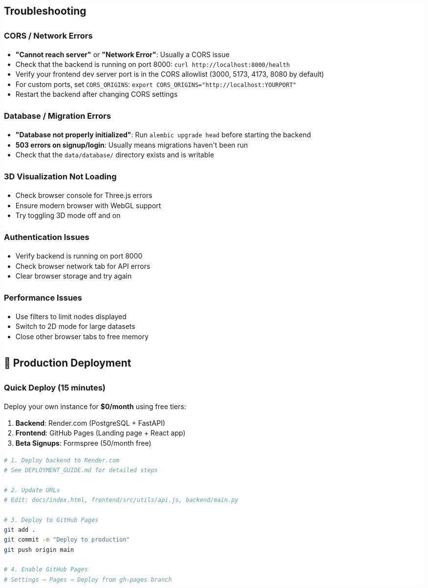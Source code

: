 ## Troubleshooting

### CORS / Network Errors
- **"Cannot reach server"** or **"Network Error"**: Usually a CORS issue
- Check that the backend is running on port 8000: `curl http://localhost:8000/health`
- Verify your frontend dev server port is in the CORS allowlist (3000, 5173, 4173, 8080 by default)
- For custom ports, set `CORS_ORIGINS`: `export CORS_ORIGINS="http://localhost:YOURPORT"`
- Restart the backend after changing CORS settings

### Database / Migration Errors
- **"Database not properly initialized"**: Run `alembic upgrade head` before starting the backend
- **503 errors on signup/login**: Usually means migrations haven't been run
- Check that the `data/database/` directory exists and is writable

### 3D Visualization Not Loading
- Check browser console for Three.js errors
- Ensure modern browser with WebGL support
- Try toggling 3D mode off and on

### Authentication Issues
- Verify backend is running on port 8000
- Check browser network tab for API errors
- Clear browser storage and try again

### Performance Issues
- Use filters to limit nodes displayed
- Switch to 2D mode for large datasets
- Close other browser tabs to free memory

## 🚀 Production Deployment

### Quick Deploy (15 minutes)

Deploy your own instance for **$0/month** using free tiers:

1. **Backend**: Render.com (PostgreSQL + FastAPI)
2. **Frontend**: GitHub Pages (Landing page + React app)
3. **Beta Signups**: Formspree (50/month free)

```bash
# 1. Deploy backend to Render.com
# See DEPLOYMENT_GUIDE.md for detailed steps

# 2. Update URLs
# Edit: docs/index.html, frontend/src/utils/api.js, backend/main.py

# 3. Deploy to GitHub Pages
git add .
git commit -m "Deploy to production"
git push origin main

# 4. Enable GitHub Pages
# Settings → Pages → Deploy from gh-pages branch
```
